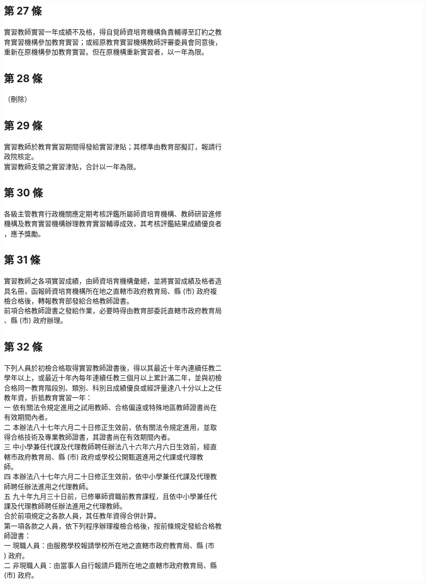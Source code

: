 第 27 條
--------
實習教師實習一年成績不及格，得自覓師資培育機構負責輔導至訂約之教  
育實習機構參加教育實習；或經原教育實習機構教師評審委員會同意後，  
重新在原機構參加教育實習。但在原機構重新實習者，以一年為限。

第 28 條
--------
（刪除）

第 29 條
--------
實習教師於教育實習期間得發給實習津貼；其標準由教育部擬訂，報請行  
政院核定。  
實習教師支領之實習津貼，合計以一年為限。

第 30 條
--------
各級主管教育行政機關應定期考核評鑑所屬師資培育機構、教師研習進修  
機構及教育實習機構辦理教育實習輔導成效，其考核評鑑結果成績優良者  
，應予獎勵。

第 31 條
--------
實習教師之各項實習成績，由師資培育機構彙總，並將實習成績及格者造  
具名冊，函報師資培育機構所在地之直轄市政府教育局、縣 (市) 政府複  
檢合格後，轉報教育部發給合格教師證書。  
前項合格教師證書之發給作業，必要時得由教育部委託直轄市政府教育局  
、縣 (市) 政府辦理。

第 32 條
--------
下列人員於初檢合格取得實習教師證書後，得以其最近十年內連續任教二  
學年以上，或最近十年內每年連續任教三個月以上累計滿二年，並與初檢  
合格同一教育階段別、類別、科別且成績優良或經評量達八十分以上之任  
教年資，折抵教育實習一年：  
一  依有關法令規定進用之試用教師、合格偏遠或特殊地區教師證書尚在  
    有效期間內者。  
二  本辦法八十七年六月二十日修正生效前，依有關法令規定進用，並取  
    得合格技術及專業教師證書，其證書尚在有效期間內者。  
三  中小學兼任代課及代理教師聘任辦法八十六年六月六日生效前，經直  
    轄市政府教育局、縣 (市) 政府或學校公開甄選進用之代課或代理教  
    師。  
四  本辦法八十七年六月二十日修正生效前，依中小學兼任代課及代理教  
    師聘任辦法進用之代理教師。  
五  九十年九月三十日前，已修畢師資職前教育課程，且依中小學兼任代  
    課及代理教師聘任辦法進用之代理教師。  
合於前項規定之各款人員，其任教年資得合併計算。  
第一項各款之人員，依下列程序辦理複檢合格後，按前條規定發給合格教  
師證書：  
一  現職人員：由服務學校報請學校所在地之直轄市政府教育局、縣 (市  
    ) 政府。  
二  非現職人員：由當事人自行報請戶籍所在地之直轄市政府教育局、縣  
     (市) 政府。
